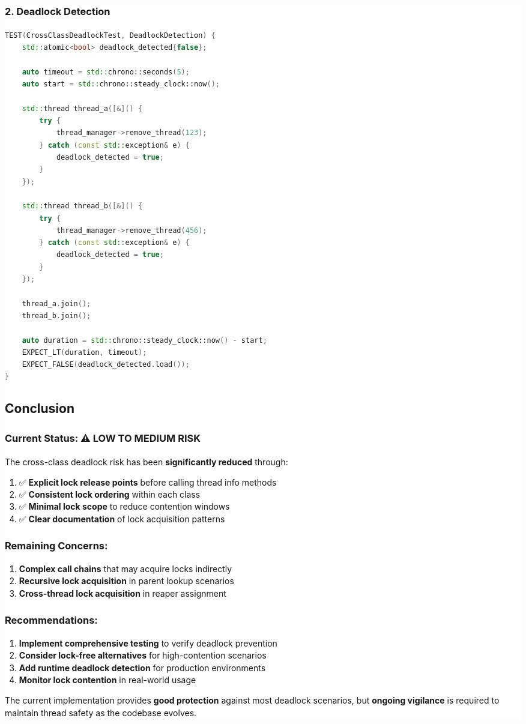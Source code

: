 ### **2. Deadlock Detection**
```cpp
TEST(CrossClassDeadlockTest, DeadlockDetection) {
    std::atomic<bool> deadlock_detected{false};
    
    auto timeout = std::chrono::seconds(5);
    auto start = std::chrono::steady_clock::now();
    
    std::thread thread_a([&]() {
        try {
            thread_manager->remove_thread(123);
        } catch (const std::exception& e) {
            deadlock_detected = true;
        }
    });
    
    std::thread thread_b([&]() {
        try {
            thread_manager->remove_thread(456);
        } catch (const std::exception& e) {
            deadlock_detected = true;
        }
    });
    
    thread_a.join();
    thread_b.join();
    
    auto duration = std::chrono::steady_clock::now() - start;
    EXPECT_LT(duration, timeout);
    EXPECT_FALSE(deadlock_detected.load());
}
```

## Conclusion

### **Current Status**: ⚠️ **LOW TO MEDIUM RISK**

The cross-class deadlock risk has been **significantly reduced** through:
1. ✅ **Explicit lock release points** before calling thread info methods
2. ✅ **Consistent lock ordering** within each class
3. ✅ **Minimal lock scope** to reduce contention windows
4. ✅ **Clear documentation** of lock acquisition patterns

### **Remaining Concerns**:
1. **Complex call chains** that may acquire locks indirectly
2. **Recursive lock acquisition** in parent lookup scenarios
3. **Cross-thread lock acquisition** in reaper assignment

### **Recommendations**:
1. **Implement comprehensive testing** to verify deadlock prevention
2. **Consider lock-free alternatives** for high-contention scenarios
3. **Add runtime deadlock detection** for production environments
4. **Monitor lock contention** in real-world usage

The current implementation provides **good protection** against most deadlock scenarios, but **ongoing vigilance** is required to maintain thread safety as the codebase evolves.
